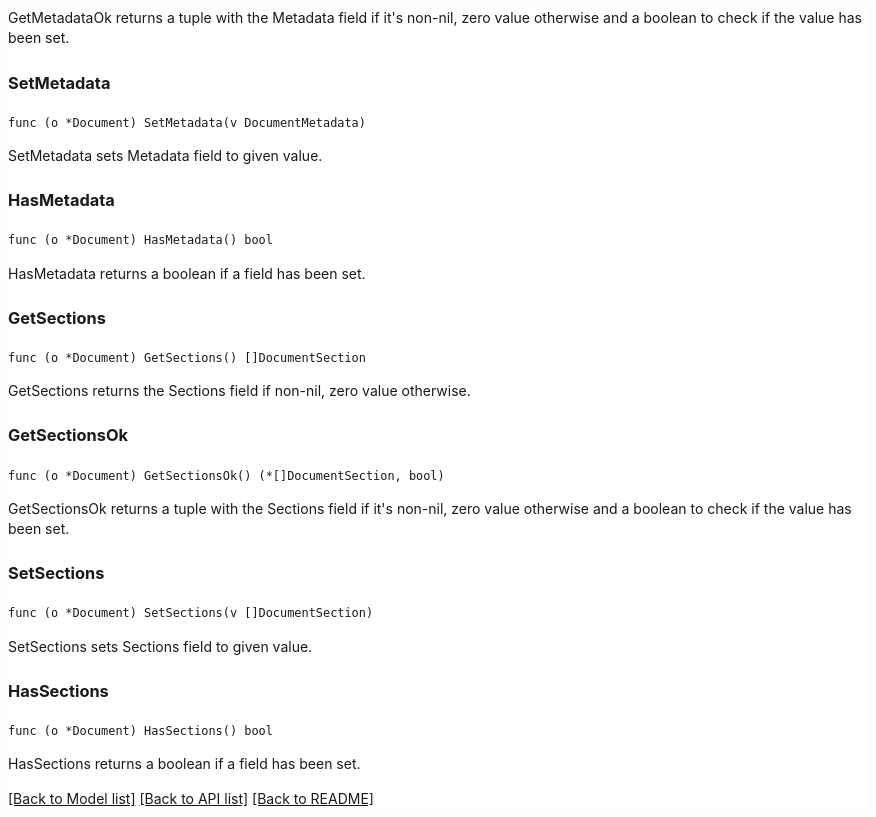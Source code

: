 GetMetadataOk returns a tuple with the Metadata field if it's non-nil, zero value otherwise
and a boolean to check if the value has been set.

### SetMetadata

`func (o *Document) SetMetadata(v DocumentMetadata)`

SetMetadata sets Metadata field to given value.

### HasMetadata

`func (o *Document) HasMetadata() bool`

HasMetadata returns a boolean if a field has been set.

### GetSections

`func (o *Document) GetSections() []DocumentSection`

GetSections returns the Sections field if non-nil, zero value otherwise.

### GetSectionsOk

`func (o *Document) GetSectionsOk() (*[]DocumentSection, bool)`

GetSectionsOk returns a tuple with the Sections field if it's non-nil, zero value otherwise
and a boolean to check if the value has been set.

### SetSections

`func (o *Document) SetSections(v []DocumentSection)`

SetSections sets Sections field to given value.

### HasSections

`func (o *Document) HasSections() bool`

HasSections returns a boolean if a field has been set.


[[Back to Model list]](../README.md#documentation-for-models) [[Back to API list]](../README.md#documentation-for-api-endpoints) [[Back to README]](../README.md)


